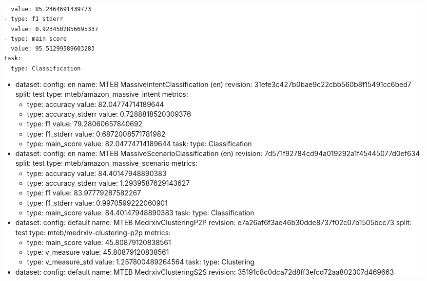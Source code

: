       value: 85.2464691439773
    - type: f1_stderr
      value: 0.9234502856695337
    - type: main_score
      value: 95.51299589603283
    task:
      type: Classification
  - dataset:
      config: en
      name: MTEB MassiveIntentClassification (en)
      revision: 31efe3c427b0bae9c22cbb560b8f15491cc6bed7
      split: test
      type: mteb/amazon_massive_intent
    metrics:
    - type: accuracy
      value: 82.04774714189644
    - type: accuracy_stderr
      value: 0.7288818520309376
    - type: f1
      value: 79.28060657840692
    - type: f1_stderr
      value: 0.6872008571781982
    - type: main_score
      value: 82.04774714189644
    task:
      type: Classification
  - dataset:
      config: en
      name: MTEB MassiveScenarioClassification (en)
      revision: 7d571f92784cd94a019292a1f45445077d0ef634
      split: test
      type: mteb/amazon_massive_scenario
    metrics:
    - type: accuracy
      value: 84.40147948890383
    - type: accuracy_stderr
      value: 1.2939587629143627
    - type: f1
      value: 83.97779287582267
    - type: f1_stderr
      value: 0.9970599222060901
    - type: main_score
      value: 84.40147948890383
    task:
      type: Classification
  - dataset:
      config: default
      name: MTEB MedrxivClusteringP2P
      revision: e7a26af6f3ae46b30dde8737f02c07b1505bcc73
      split: test
      type: mteb/medrxiv-clustering-p2p
    metrics:
    - type: main_score
      value: 45.80879120838561
    - type: v_measure
      value: 45.80879120838561
    - type: v_measure_std
      value: 1.257800489264564
    task:
      type: Clustering
  - dataset:
      config: default
      name: MTEB MedrxivClusteringS2S
      revision: 35191c8c0dca72d8ff3efcd72aa802307d469663